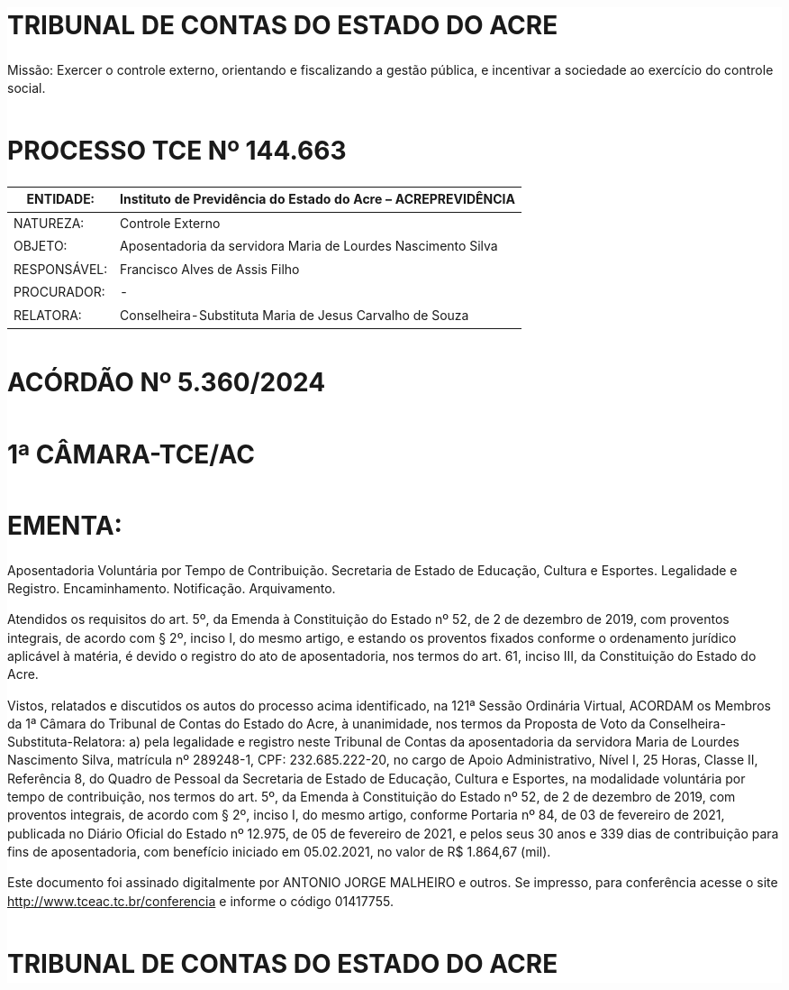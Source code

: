 # TRIBUNAL DE CONTAS DO ESTADO DO ACRE

Missão: Exercer o controle externo, orientando e fiscalizando a gestão pública, e incentivar a sociedade ao exercício do controle social.

# PROCESSO TCE Nº 144.663

|ENTIDADE:|Instituto de Previdência do Estado do Acre – ACREPREVIDÊNCIA|
|---|---|
|NATUREZA:|Controle Externo|
|OBJETO:|Aposentadoria da servidora Maria de Lourdes Nascimento Silva|
|RESPONSÁVEL:|Francisco Alves de Assis Filho|
|PROCURADOR:|-|
|RELATORA:|Conselheira-Substituta Maria de Jesus Carvalho de Souza|

# ACÓRDÃO Nº 5.360/2024

# 1ª CÂMARA-TCE/AC

# EMENTA:

Aposentadoria Voluntária por Tempo de Contribuição. Secretaria de Estado de Educação, Cultura e Esportes. Legalidade e Registro. Encaminhamento. Notificação. Arquivamento.

Atendidos os requisitos do art. 5º, da Emenda à Constituição do Estado nº 52, de 2 de dezembro de 2019, com proventos integrais, de acordo com § 2º, inciso I, do mesmo artigo, e estando os proventos fixados conforme o ordenamento jurídico aplicável à matéria, é devido o registro do ato de aposentadoria, nos termos do art. 61, inciso III, da Constituição do Estado do Acre.

Vistos, relatados e discutidos os autos do processo acima identificado, na 121ª Sessão Ordinária Virtual, ACORDAM os Membros da 1ª Câmara do Tribunal de Contas do Estado do Acre, à unanimidade, nos termos da Proposta de Voto da Conselheira-Substituta-Relatora: a) pela legalidade e registro neste Tribunal de Contas da aposentadoria da servidora Maria de Lourdes Nascimento Silva, matrícula nº 289248-1, CPF: 232.685.222-20, no cargo de Apoio Administrativo, Nível I, 25 Horas, Classe II, Referência 8, do Quadro de Pessoal da Secretaria de Estado de Educação, Cultura e Esportes, na modalidade voluntária por tempo de contribuição, nos termos do art. 5º, da Emenda à Constituição do Estado nº 52, de 2 de dezembro de 2019, com proventos integrais, de acordo com § 2º, inciso I, do mesmo artigo, conforme Portaria nº 84, de 03 de fevereiro de 2021, publicada no Diário Oficial do Estado nº 12.975, de 05 de fevereiro de 2021, e pelos seus 30 anos e 339 dias de contribuição para fins de aposentadoria, com benefício iniciado em 05.02.2021, no valor de R$ 1.864,67 (mil).

Este documento foi assinado digitalmente por ANTONIO JORGE MALHEIRO e outros. Se impresso, para conferência acesse o site http://www.tceac.tc.br/conferencia e informe o código 01417755.

# TRIBUNAL DE CONTAS DO ESTADO DO ACRE
